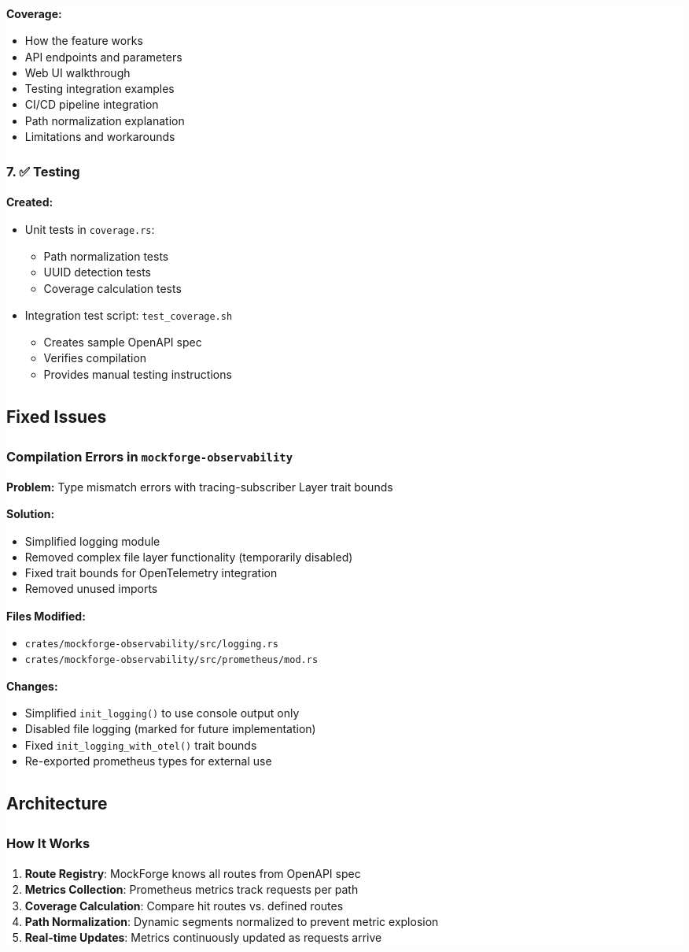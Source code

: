 **Coverage:**
- How the feature works
- API endpoints and parameters
- Web UI walkthrough
- Testing integration examples
- CI/CD pipeline integration
- Path normalization explanation
- Limitations and workarounds

### 7. ✅ Testing

**Created:**
- Unit tests in `coverage.rs`:
  - Path normalization tests
  - UUID detection tests
  - Coverage calculation tests

- Integration test script: `test_coverage.sh`
  - Creates sample OpenAPI spec
  - Verifies compilation
  - Provides manual testing instructions

## Fixed Issues

### Compilation Errors in `mockforge-observability`

**Problem:** Type mismatch errors with tracing-subscriber Layer trait bounds

**Solution:**
- Simplified logging module
- Removed complex file layer functionality (temporarily disabled)
- Fixed trait bounds for OpenTelemetry integration
- Removed unused imports

**Files Modified:**
- `crates/mockforge-observability/src/logging.rs`
- `crates/mockforge-observability/src/prometheus/mod.rs`

**Changes:**
- Simplified `init_logging()` to use console output only
- Disabled file logging (marked for future implementation)
- Fixed `init_logging_with_otel()` trait bounds
- Re-exported prometheus types for external use

## Architecture

### How It Works

1. **Route Registry**: MockForge knows all routes from OpenAPI spec
2. **Metrics Collection**: Prometheus metrics track requests per path
3. **Coverage Calculation**: Compare hit routes vs. defined routes
4. **Path Normalization**: Dynamic segments normalized to prevent metric explosion
5. **Real-time Updates**: Metrics continuously updated as requests arrive
